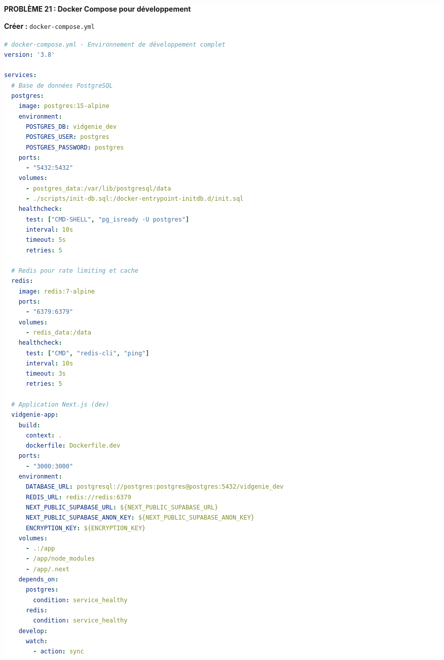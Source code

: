 **PROBLÈME 21 : Docker Compose pour développement**

**Créer :** `docker-compose.yml`

```yaml
# docker-compose.yml - Environnement de développement complet
version: '3.8'

services:
  # Base de données PostgreSQL
  postgres:
    image: postgres:15-alpine
    environment:
      POSTGRES_DB: vidgenie_dev
      POSTGRES_USER: postgres
      POSTGRES_PASSWORD: postgres
    ports:
      - "5432:5432"
    volumes:
      - postgres_data:/var/lib/postgresql/data
      - ./scripts/init-db.sql:/docker-entrypoint-initdb.d/init.sql
    healthcheck:
      test: ["CMD-SHELL", "pg_isready -U postgres"]
      interval: 10s
      timeout: 5s
      retries: 5
      
  # Redis pour rate limiting et cache
  redis:
    image: redis:7-alpine
    ports:
      - "6379:6379"
    volumes:
      - redis_data:/data
    healthcheck:
      test: ["CMD", "redis-cli", "ping"]
      interval: 10s
      timeout: 3s
      retries: 5
      
  # Application Next.js (dev)
  vidgenie-app:
    build:
      context: .
      dockerfile: Dockerfile.dev
    ports:
      - "3000:3000"
    environment:
      DATABASE_URL: postgresql://postgres:postgres@postgres:5432/vidgenie_dev
      REDIS_URL: redis://redis:6379
      NEXT_PUBLIC_SUPABASE_URL: ${NEXT_PUBLIC_SUPABASE_URL}
      NEXT_PUBLIC_SUPABASE_ANON_KEY: ${NEXT_PUBLIC_SUPABASE_ANON_KEY}
      ENCRYPTION_KEY: ${ENCRYPTION_KEY}
    volumes:
      - .:/app
      - /app/node_modules
      - /app/.next
    depends_on:
      postgres:
        condition: service_healthy
      redis:
        condition: service_healthy
    develop:
      watch:
        - action: sync
```